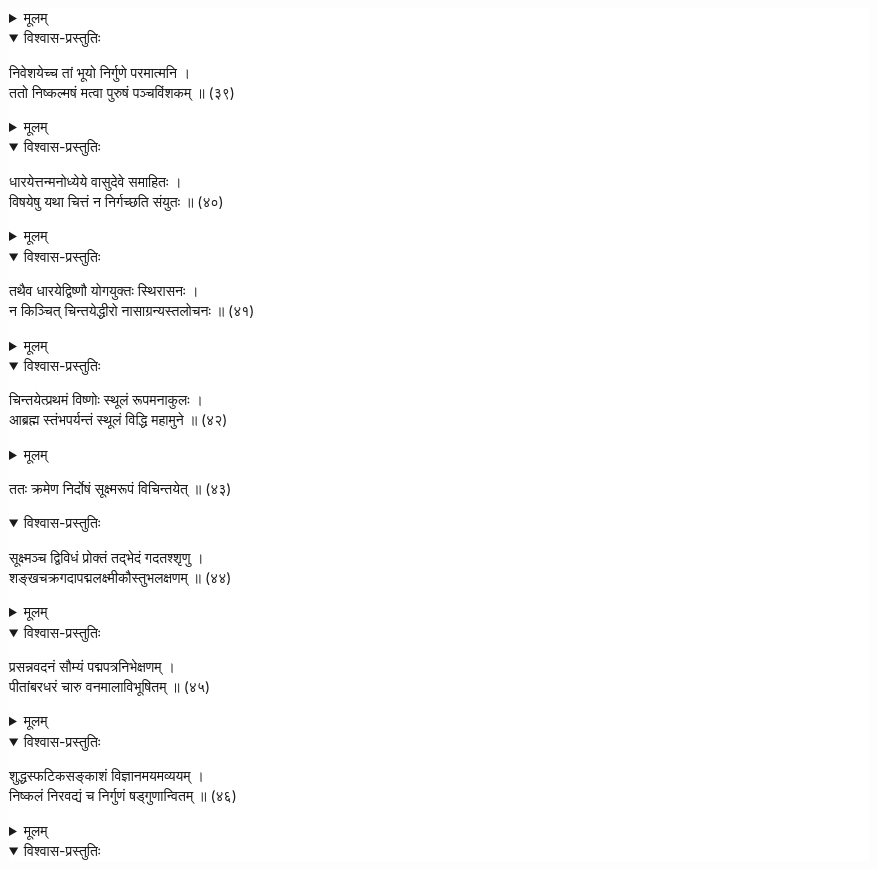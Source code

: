 <details><summary>मूलम्</summary></details>

<details open><summary>विश्वास-प्रस्तुतिः</summary>

निवेशयेच्च तां भूयो निर्गुणे परमात्मनि ।  
ततो निष्कल्मषं मत्वा पुरुषं पञ्चविंशकम् ॥ (३९)
</details>

<details><summary>मूलम्</summary></details>

<details open><summary>विश्वास-प्रस्तुतिः</summary>

धारयेत्तन्मनोध्येये वासुदेवे समाहितः ।  
विषयेषु यथा चित्तं न निर्गच्छति संयुतः ॥ (४०)
</details>

<details><summary>मूलम्</summary></details>

<details open><summary>विश्वास-प्रस्तुतिः</summary>

तथैव धारयेद्विष्णौ योगयुक्तः स्थिरासनः ।  
न किञ्चित् चिन्तयेद्धीरो नासाग्रन्यस्तलोचनः ॥ (४१)
</details>

<details><summary>मूलम्</summary></details>

<details open><summary>विश्वास-प्रस्तुतिः</summary>

चिन्तयेत्प्रथमं विष्णोः स्थूलं रूपमनाकुलः ।  
आब्रह्म स्तंभपर्यन्तं स्थूलं विद्धि महामुने ॥ (४२)
</details>

<details><summary>मूलम्</summary></details>

ततः क्रमेण निर्दोषं सूक्ष्मरूपं विचिन्तयेत् ॥ (४३)

<details open><summary>विश्वास-प्रस्तुतिः</summary>

सूक्ष्मञ्च द्विविधं प्रोक्तं तद्भेदं गदतश्शृणु ।  
शङ्खचक्रगदापद्मलक्ष्मीकौस्तुभलक्षणम् ॥ (४४)
</details>

<details><summary>मूलम्</summary></details>

<details open><summary>विश्वास-प्रस्तुतिः</summary>

प्रसन्नवदनं सौम्यं पद्मपत्रनिभेक्षणम् ।  
पीतांबरधरं चारु वनमालाविभूषितम् ॥ (४५)
</details>

<details><summary>मूलम्</summary></details>

<details open><summary>विश्वास-प्रस्तुतिः</summary>

शुद्धस्फटिकसङ्काशं विज्ञानमयमव्ययम् ।  
निष्कलं निरवद्यं च निर्गुणं षड्गुणान्वितम् ॥ (४६)
</details>

<details><summary>मूलम्</summary></details>

<details open><summary>विश्वास-प्रस्तुतिः</summary>
